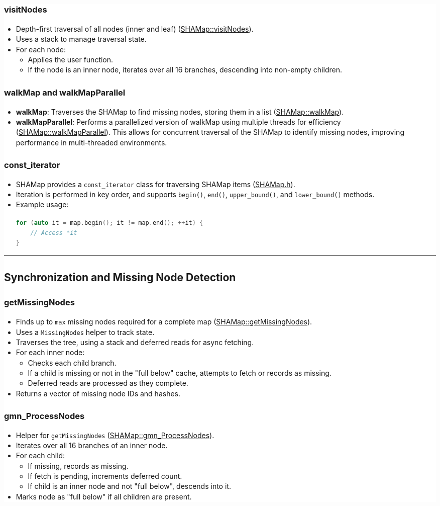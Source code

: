 ### visitNodes

- Depth-first traversal of all nodes (inner and leaf) ([SHAMap::visitNodes](src/xrpld/shamap/detail/SHAMapSync.cpp.txt)).
- Uses a stack to manage traversal state.
- For each node:
  - Applies the user function.
  - If the node is an inner node, iterates over all 16 branches, descending into non-empty children.

### walkMap and walkMapParallel

- **walkMap**: Traverses the SHAMap to find missing nodes, storing them in a list ([SHAMap::walkMap](src/xrpld/shamap/detail/SHAMapDelta.cpp.txt)).
- **walkMapParallel**: Performs a parallelized version of walkMap using multiple threads for efficiency ([SHAMap::walkMapParallel](src/xrpld/shamap/detail/SHAMapDelta.cpp.txt)). This allows for concurrent traversal of the SHAMap to identify missing nodes, improving performance in multi-threaded environments.

### const_iterator

- SHAMap provides a `const_iterator` class for traversing SHAMap items ([SHAMap.h](src/xrpld/shamap/SHAMap.h.txt)).
- Iteration is performed in key order, and supports `begin()`, `end()`, `upper_bound()`, and `lower_bound()` methods.
- Example usage:
  ```cpp
  for (auto it = map.begin(); it != map.end(); ++it) {
      // Access *it
  }
  ```

---

## Synchronization and Missing Node Detection

### getMissingNodes

- Finds up to `max` missing nodes required for a complete map ([SHAMap::getMissingNodes](src/xrpld/shamap/detail/SHAMapSync.cpp.txt)).
- Uses a `MissingNodes` helper to track state.
- Traverses the tree, using a stack and deferred reads for async fetching.
- For each inner node:
  - Checks each child branch.
  - If a child is missing or not in the "full below" cache, attempts to fetch or records as missing.
  - Deferred reads are processed as they complete.
- Returns a vector of missing node IDs and hashes.

### gmn_ProcessNodes

- Helper for `getMissingNodes` ([SHAMap::gmn_ProcessNodes](src/xrpld/shamap/detail/SHAMapSync.cpp.txt)).
- Iterates over all 16 branches of an inner node.
- For each child:
  - If missing, records as missing.
  - If fetch is pending, increments deferred count.
  - If child is an inner node and not "full below", descends into it.
- Marks node as "full below" if all children are present.
